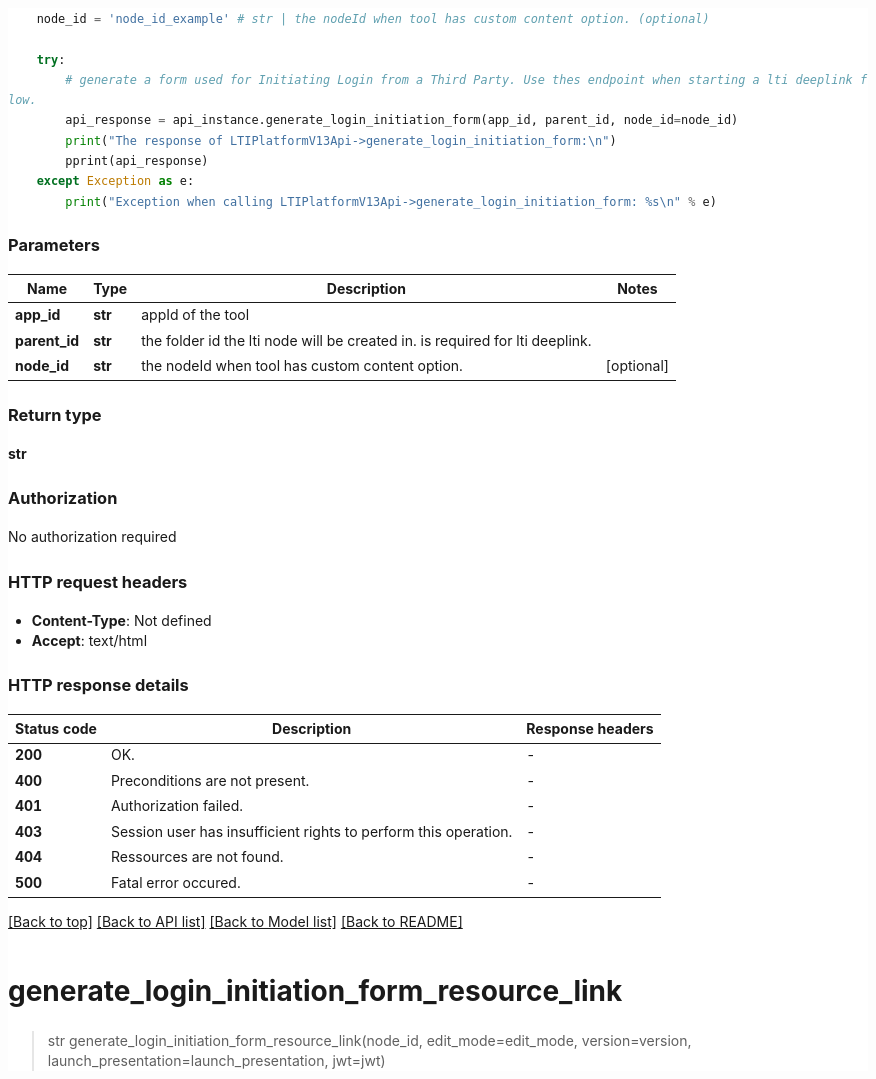 ```python
    node_id = 'node_id_example' # str | the nodeId when tool has custom content option. (optional)

    try:
        # generate a form used for Initiating Login from a Third Party. Use thes endpoint when starting a lti deeplink flow.
        api_response = api_instance.generate_login_initiation_form(app_id, parent_id, node_id=node_id)
        print("The response of LTIPlatformV13Api->generate_login_initiation_form:\n")
        pprint(api_response)
    except Exception as e:
        print("Exception when calling LTIPlatformV13Api->generate_login_initiation_form: %s\n" % e)
```



### Parameters


Name | Type | Description  | Notes
------------- | ------------- | ------------- | -------------
 **app_id** | **str**| appId of the tool | 
 **parent_id** | **str**| the folder id the lti node will be created in. is required for lti deeplink. | 
 **node_id** | **str**| the nodeId when tool has custom content option. | [optional] 

### Return type

**str**

### Authorization

No authorization required

### HTTP request headers

 - **Content-Type**: Not defined
 - **Accept**: text/html

### HTTP response details

| Status code | Description | Response headers |
|-------------|-------------|------------------|
**200** | OK. |  -  |
**400** | Preconditions are not present. |  -  |
**401** | Authorization failed. |  -  |
**403** | Session user has insufficient rights to perform this operation. |  -  |
**404** | Ressources are not found. |  -  |
**500** | Fatal error occured. |  -  |

[[Back to top]](#) [[Back to API list]](../README.md#documentation-for-api-endpoints) [[Back to Model list]](../README.md#documentation-for-models) [[Back to README]](../README.md)

# **generate_login_initiation_form_resource_link**
> str generate_login_initiation_form_resource_link(node_id, edit_mode=edit_mode, version=version, launch_presentation=launch_presentation, jwt=jwt)
